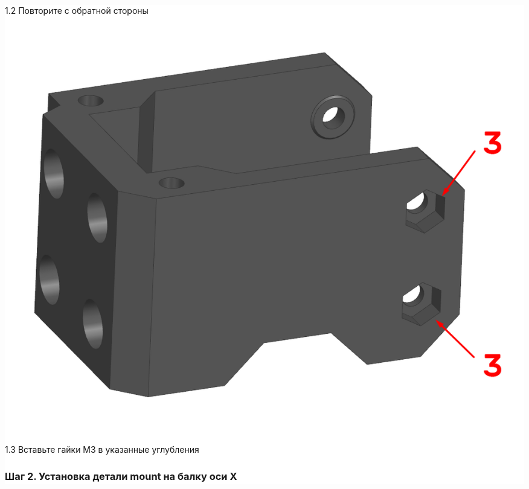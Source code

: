 1.2 Повторите с обратной стороны

![Mount nuts](./pics/lite_print_head_mount_nuts.png)

1.3 Вставьте гайки М3 в указанные углубления

### Шаг 2. Установка детали mount на балку оси Х
